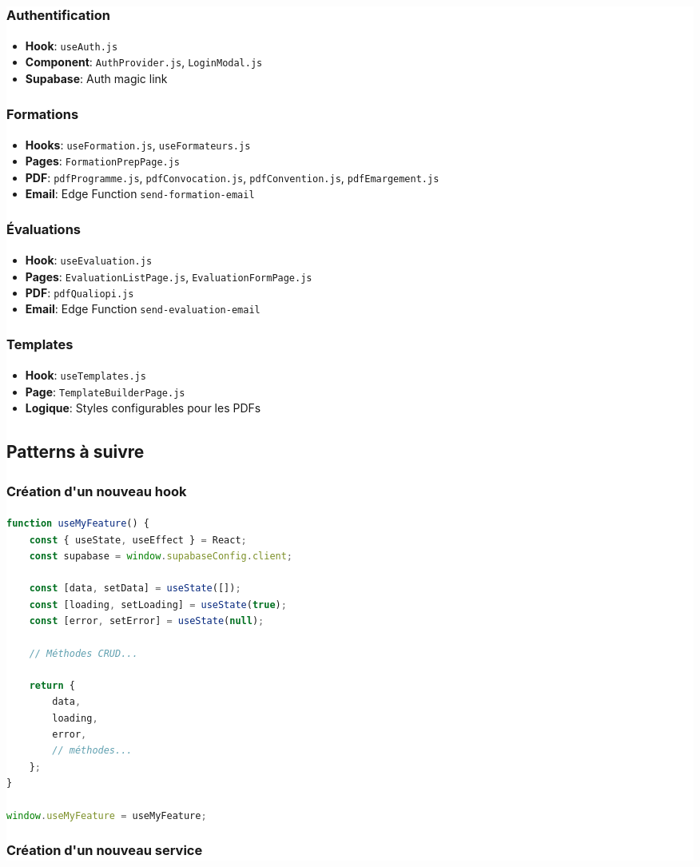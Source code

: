 ### Authentification
- **Hook**: `useAuth.js`
- **Component**: `AuthProvider.js`, `LoginModal.js`
- **Supabase**: Auth magic link

### Formations
- **Hooks**: `useFormation.js`, `useFormateurs.js`
- **Pages**: `FormationPrepPage.js`
- **PDF**: `pdfProgramme.js`, `pdfConvocation.js`, `pdfConvention.js`, `pdfEmargement.js`
- **Email**: Edge Function `send-formation-email`

### Évaluations
- **Hook**: `useEvaluation.js`
- **Pages**: `EvaluationListPage.js`, `EvaluationFormPage.js`
- **PDF**: `pdfQualiopi.js`
- **Email**: Edge Function `send-evaluation-email`

### Templates
- **Hook**: `useTemplates.js`
- **Page**: `TemplateBuilderPage.js`
- **Logique**: Styles configurables pour les PDFs

## Patterns à suivre

### Création d'un nouveau hook

```javascript
function useMyFeature() {
    const { useState, useEffect } = React;
    const supabase = window.supabaseConfig.client;

    const [data, setData] = useState([]);
    const [loading, setLoading] = useState(true);
    const [error, setError] = useState(null);

    // Méthodes CRUD...

    return {
        data,
        loading,
        error,
        // méthodes...
    };
}

window.useMyFeature = useMyFeature;
```

### Création d'un nouveau service
